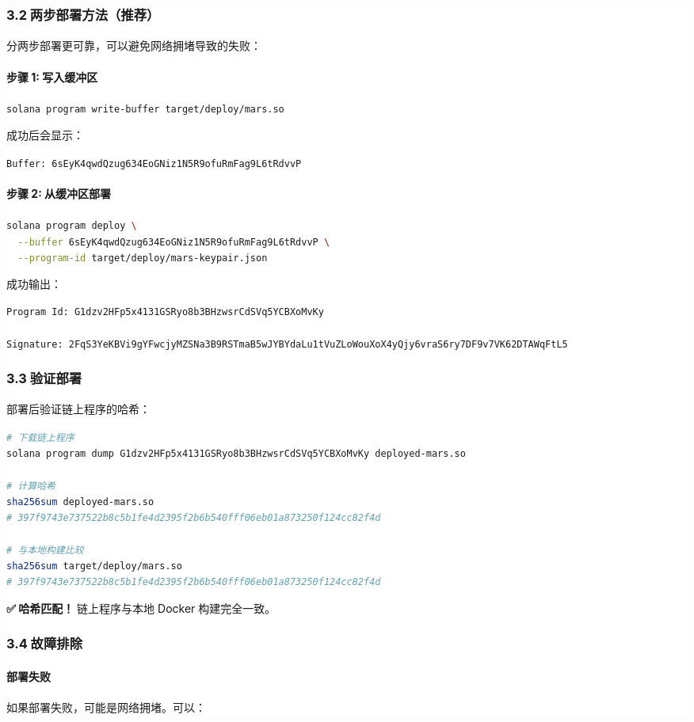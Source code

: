### 3.2 两步部署方法（推荐）

分两步部署更可靠，可以避免网络拥堵导致的失败：

#### 步骤 1: 写入缓冲区

```bash
solana program write-buffer target/deploy/mars.so
```

成功后会显示：

```
Buffer: 6sEyK4qwdQzug634EoGNiz1N5R9ofuRmFag9L6tRdvvP
```

#### 步骤 2: 从缓冲区部署

```bash
solana program deploy \
  --buffer 6sEyK4qwdQzug634EoGNiz1N5R9ofuRmFag9L6tRdvvP \
  --program-id target/deploy/mars-keypair.json
```

成功输出：

```
Program Id: G1dzv2HFp5x4131GSRyo8b3BHzwsrCdSVq5YCBXoMvKy

Signature: 2FqS3YeKBVi9gYFwcjyMZSNa3B9RSTmaB5wJYBYdaLu1tVuZLoWouXoX4yQjy6vraS6ry7DF9v7VK62DTAWqFtL5
```

### 3.3 验证部署

部署后验证链上程序的哈希：

```bash
# 下载链上程序
solana program dump G1dzv2HFp5x4131GSRyo8b3BHzwsrCdSVq5YCBXoMvKy deployed-mars.so

# 计算哈希
sha256sum deployed-mars.so
# 397f9743e737522b8c5b1fe4d2395f2b6b540fff06eb01a873250f124cc82f4d

# 与本地构建比较
sha256sum target/deploy/mars.so
# 397f9743e737522b8c5b1fe4d2395f2b6b540fff06eb01a873250f124cc82f4d
```

**✅ 哈希匹配！** 链上程序与本地 Docker 构建完全一致。

### 3.4 故障排除

#### 部署失败

如果部署失败，可能是网络拥堵。可以：
